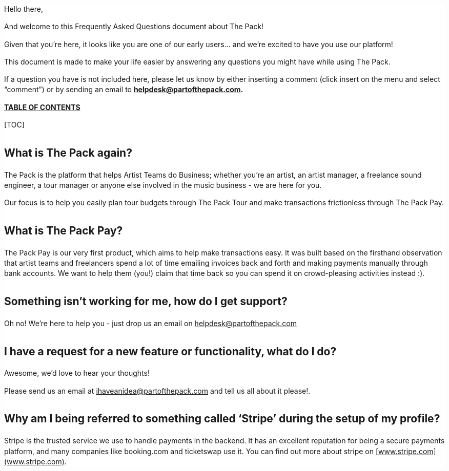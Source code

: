 Hello there,

And welcome to this Frequently Asked Questions document about The Pack!

Given that you’re here, it looks like you are one of our early users… and we’re excited to have you use our platform!

This document is made to make your life easier by answering any questions you might have while using The Pack.

If a question you have is not included here, please let us know by either inserting a comment (click insert on the menu and select “comment”) or by sending an email to **helpdesk@partofthepack.com.** 

**<span style="text-decoration:underline;">TABLE OF CONTENTS</span>**


[TOC]



## What is The Pack again?

The Pack is the platform that helps Artist Teams do Business; whether you’re an artist, an artist manager, a freelance sound engineer, a tour manager or anyone else involved in the music business - we are here for you.

Our focus is to help you easily plan tour budgets through The Pack Tour and make transactions frictionless through The Pack Pay.


## What is The Pack Pay?

The Pack Pay is our very first product, which aims to help make transactions easy. It was built based on the firsthand observation that artist teams and freelancers spend a lot of time emailing invoices back and forth and making payments manually through bank accounts. We want to help them (you!) claim that time back so you can spend it on crowd-pleasing activities instead :).


## Something isn’t working for me, how do I get support?

Oh no! We’re here to help you - just drop us an email on [helpdesk@partofthepack.com](mailto:helpdesk@partofthepack.com)


## I have a request for a new feature or functionality, what do I do?

Awesome, we’d love to hear your thoughts! 

Please send us an email at [ihaveanidea@partofthepack.com](mailto:ihaveanidea@partofthepack.com) and tell us all about it please!. 


## Why am I being referred to something called ‘Stripe’ during the setup of my profile?

Stripe is the trusted service we use to handle payments in the backend. It has an excellent reputation for being a secure payments platform, and many companies like booking.com and ticketswap use it. You can find out more about stripe on [www.stripe.com](www.stripe.com). 
